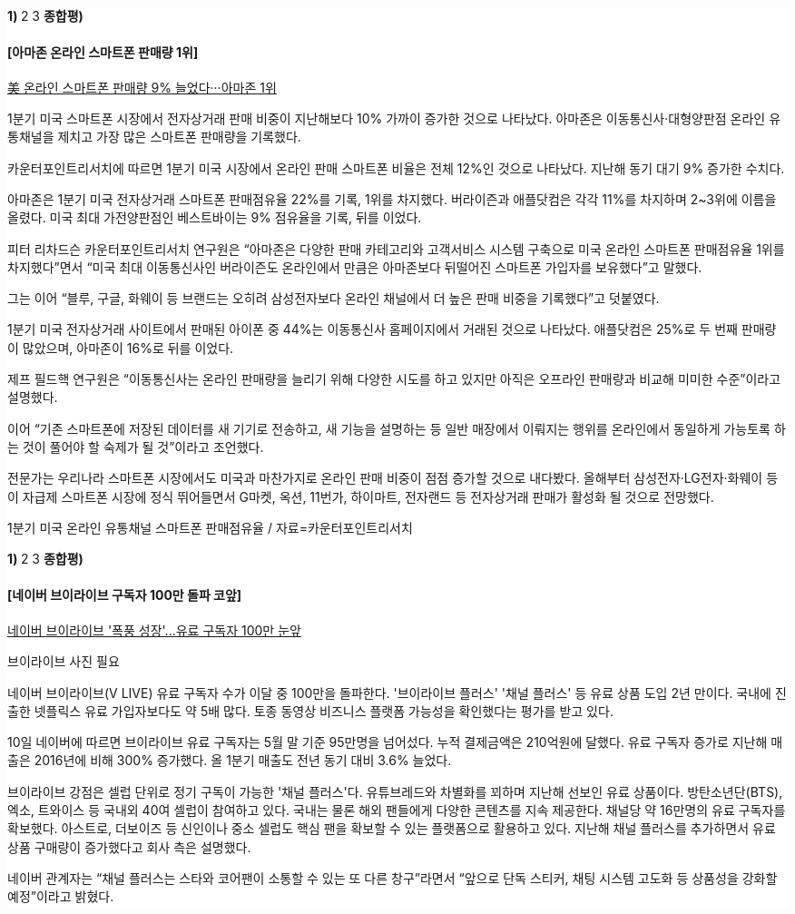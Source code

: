 <strong>1) </strong>
2
3
<strong>종합평) </strong>




#### [아마존 온라인 스마트폰 판매량 1위]
[美 온라인 스마트폰 판매량 9% 늘었다···아마존 1위](http://www.etnews.com/20180610000063)

1분기 미국 스마트폰 시장에서 전자상거래 판매 비중이 지난해보다 10% 가까이 증가한 것으로 나타났다. 아마존은 이동통신사·대형양판점 온라인 유통채널을 제치고 가장 많은 스마트폰 판매량을 기록했다. 

카운터포인트리서치에 따르면 1분기 미국 시장에서 온라인 판매 스마트폰 비율은 전체 12%인 것으로 나타났다. 지난해 동기 대기 9% 증가한 수치다.

아마존은 1분기 미국 전자상거래 스마트폰 판매점유율 22%를 기록, 1위를 차지했다. 버라이즌과 애플닷컴은 각각 11%를 차지하며 2~3위에 이름을 올렸다. 미국 최대 가전양판점인 베스트바이는 9% 점유율을 기록, 뒤를 이었다. 

피터 리차드슨 카운터포인트리서치 연구원은 “아마존은 다양한 판매 카테고리와 고객서비스 시스템 구축으로 미국 온라인 스마트폰 판매점유율 1위를 차지했다”면서 “미국 최대 이동통신사인 버라이즌도 온라인에서 만큼은 아마존보다 뒤떨어진 스마트폰 가입자를 보유했다”고 말했다. 

그는 이어 “블루, 구글, 화웨이 등 브랜드는 오히려 삼성전자보다 온라인 채널에서 더 높은 판매 비중을 기록했다”고 덧붙였다. 

1분기 미국 전자상거래 사이트에서 판매된 아이폰 중 44%는 이동통신사 홈페이지에서 거래된 것으로 나타났다. 애플닷컴은 25%로 두 번째 판매량이 많았으며, 아마존이 16%로 뒤를 이었다. 

제프 필드핵 연구원은 “이동통신사는 온라인 판매량을 늘리기 위해 다양한 시도를 하고 있지만 아직은 오프라인 판매량과 비교해 미미한 수준”이라고 설명했다.

이어 “기존 스마트폰에 저장된 데이터를 새 기기로 전송하고, 새 기능을 설명하는 등 일반 매장에서 이뤄지는 행위를 온라인에서 동일하게 가능토록 하는 것이 풀어야 할 숙제가 될 것”이라고 조언했다. 

전문가는 우리나라 스마트폰 시장에서도 미국과 마찬가지로 온라인 판매 비중이 점점 증가할 것으로 내다봤다. 올해부터 삼성전자·LG전자·화웨이 등이 자급제 스마트폰 시장에 정식 뛰어들면서 G마켓, 옥션, 11번가, 하이마트, 전자랜드 등 전자상거래 판매가 활성화 될 것으로 전망했다. 

1분기 미국 온라인 유통채널 스마트폰 판매점유율 / 자료=카운터포인트리서치

<strong>1) </strong>
2
3
<strong>종합평) </strong>




#### [네이버 브이라이브 구독자 100만 돌파 코앞]

[네이버 브이라이브 '폭풍 성장'...유료 구독자 100만 눈앞](http://www.etnews.com/20180608000181)

브이라이브 사진 필요

네이버 브이라이브(V LIVE) 유료 구독자 수가 이달 중 100만을 돌파한다. '브이라이브 플러스' '채널 플러스' 등 유료 상품 도입 2년 만이다. 국내에 진출한 넷플릭스 유료 가입자보다도 약 5배 많다. 토종 동영상 비즈니스 플랫폼 가능성을 확인했다는 평가를 받고 있다.

10일 네이버에 따르면 브이라이브 유료 구독자는 5월 말 기준 95만명을 넘어섰다. 누적 결제금액은 210억원에 달했다. 유료 구독자 증가로 지난해 매출은 2016년에 비해 300% 증가했다. 올 1분기 매출도 전년 동기 대비 3.6% 늘었다. 

브이라이브 강점은 셀럽 단위로 정기 구독이 가능한 '채널 플러스'다. 유튜브레드와 차별화를 꾀하며 지난해 선보인 유료 상품이다. 방탄소년단(BTS), 엑소, 트와이스 등 국내외 40여 셀럽이 참여하고 있다. 국내는 물론 해외 팬들에게 다양한 콘텐츠를 지속 제공한다. 채널당 약 16만명의 유료 구독자를 확보했다. 아스트로, 더보이즈 등 신인이나 중소 셀럽도 핵심 팬을 확보할 수 있는 플랫폼으로 활용하고 있다. 지난해 채널 플러스를 추가하면서 유료 상품 구매량이 증가했다고 회사 측은 설명했다. 

네이버 관계자는 “채널 플러스는 스타와 코어팬이 소통할 수 있는 또 다른 창구”라면서 “앞으로 단독 스티커, 채팅 시스템 고도화 등 상품성을 강화할 예정”이라고 밝혔다.
